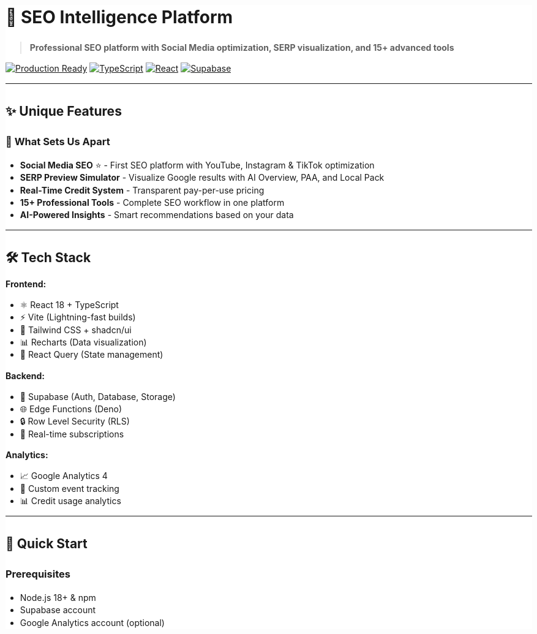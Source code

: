 # 🚀 SEO Intelligence Platform

> **Professional SEO platform with Social Media optimization, SERP visualization, and 15+ advanced tools**

[![Production Ready](https://img.shields.io/badge/status-production%20ready-success)]()
[![TypeScript](https://img.shields.io/badge/TypeScript-100%25-blue)]()
[![React](https://img.shields.io/badge/React-18.x-61dafb)]()
[![Supabase](https://img.shields.io/badge/Supabase-Backend-green)]()

---

## ✨ Unique Features

### 🎯 **What Sets Us Apart**

- **Social Media SEO** ⭐ - First SEO platform with YouTube, Instagram & TikTok optimization
- **SERP Preview Simulator** - Visualize Google results with AI Overview, PAA, and Local Pack
- **Real-Time Credit System** - Transparent pay-per-use pricing
- **15+ Professional Tools** - Complete SEO workflow in one platform
- **AI-Powered Insights** - Smart recommendations based on your data

---

## 🛠️ Tech Stack

**Frontend:**
- ⚛️ React 18 + TypeScript
- ⚡ Vite (Lightning-fast builds)
- 🎨 Tailwind CSS + shadcn/ui
- 📊 Recharts (Data visualization)
- 🔄 React Query (State management)

**Backend:**
- 🔐 Supabase (Auth, Database, Storage)
- 🌐 Edge Functions (Deno)
- 🔒 Row Level Security (RLS)
- 📡 Real-time subscriptions

**Analytics:**
- 📈 Google Analytics 4
- 🎯 Custom event tracking
- 📊 Credit usage analytics

---

## 🚀 Quick Start

### **Prerequisites**
- Node.js 18+ & npm
- Supabase account
- Google Analytics account (optional)
